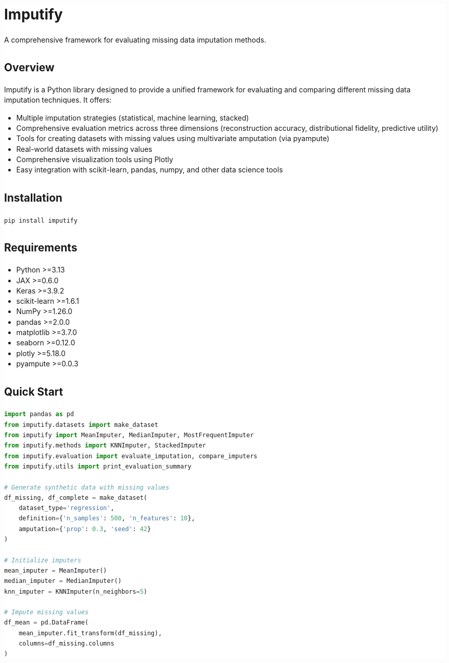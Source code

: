 # Imputify

A comprehensive framework for evaluating missing data imputation methods.

## Overview

Imputify is a Python library designed to provide a unified framework for evaluating and comparing different missing data imputation techniques. It offers:

- Multiple imputation strategies (statistical, machine learning, stacked)
- Comprehensive evaluation metrics across three dimensions (reconstruction accuracy, distributional fidelity, predictive utility)
- Tools for creating datasets with missing values using multivariate amputation (via pyampute)
- Real-world datasets with missing values
- Comprehensive visualization tools using Plotly
- Easy integration with scikit-learn, pandas, numpy, and other data science tools

## Installation

```bash
pip install imputify
```

## Requirements

- Python >=3.13
- JAX >=0.6.0
- Keras >=3.9.2
- scikit-learn >=1.6.1
- NumPy >=1.26.0
- pandas >=2.0.0
- matplotlib >=3.7.0
- seaborn >=0.12.0
- plotly >=5.18.0
- pyampute >=0.0.3

## Quick Start

```python
import pandas as pd
from imputify.datasets import make_dataset
from imputify import MeanImputer, MedianImputer, MostFrequentImputer
from imputify.methods import KNNImputer, StackedImputer
from imputify.evaluation import evaluate_imputation, compare_imputers
from imputify.utils import print_evaluation_summary

# Generate synthetic data with missing values
df_missing, df_complete = make_dataset(
    dataset_type='regression',
    definition={'n_samples': 500, 'n_features': 10},
    amputation={'prop': 0.3, 'seed': 42}
)

# Initialize imputers
mean_imputer = MeanImputer()
median_imputer = MedianImputer()
knn_imputer = KNNImputer(n_neighbors=5)

# Impute missing values
df_mean = pd.DataFrame(
    mean_imputer.fit_transform(df_missing),
    columns=df_missing.columns
)
```